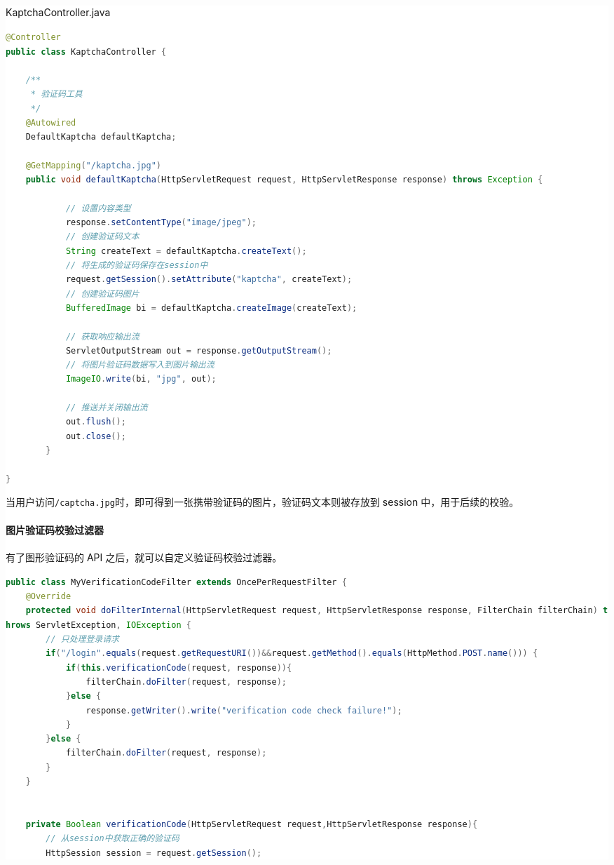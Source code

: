 KaptchaController.java

```java
@Controller
public class KaptchaController {

    /**
     * 验证码工具
     */
    @Autowired
    DefaultKaptcha defaultKaptcha;

    @GetMapping("/kaptcha.jpg")
    public void defaultKaptcha(HttpServletRequest request, HttpServletResponse response) throws Exception {

            // 设置内容类型
            response.setContentType("image/jpeg");
            // 创建验证码文本
            String createText = defaultKaptcha.createText();
            // 将生成的验证码保存在session中
            request.getSession().setAttribute("kaptcha", createText);
            // 创建验证码图片
            BufferedImage bi = defaultKaptcha.createImage(createText);

            // 获取响应输出流
            ServletOutputStream out = response.getOutputStream();
            // 将图片验证码数据写入到图片输出流
            ImageIO.write(bi, "jpg", out);

            // 推送并关闭输出流
            out.flush();
            out.close();
        }

}
```

当用户访问`/captcha.jpg`时，即可得到一张携带验证码的图片，验证码文本则被存放到 session 中，用于后续的校验。

#### 图片验证码校验过滤器

有了图形验证码的 API 之后，就可以自定义验证码校验过滤器。

```java
public class MyVerificationCodeFilter extends OncePerRequestFilter {
    @Override
    protected void doFilterInternal(HttpServletRequest request, HttpServletResponse response, FilterChain filterChain) throws ServletException, IOException {
        // 只处理登录请求
        if("/login".equals(request.getRequestURI())&&request.getMethod().equals(HttpMethod.POST.name())) {
            if(this.verificationCode(request, response)){
                filterChain.doFilter(request, response);
            }else {
                response.getWriter().write("verification code check failure!");
            }
        }else {
            filterChain.doFilter(request, response);
        }
    }


    private Boolean verificationCode(HttpServletRequest request,HttpServletResponse response){
        // 从session中获取正确的验证码
        HttpSession session = request.getSession();
```